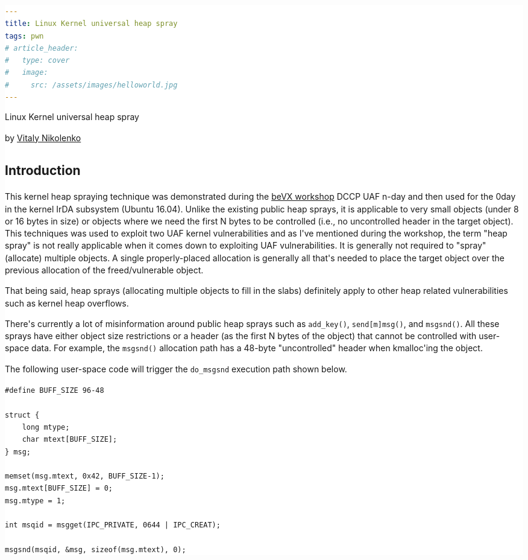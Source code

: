 ```yaml
---
title: Linux Kernel universal heap spray
tags: pwn
# article_header:
#   type: cover
#   image:
#     src: /assets/images/helloworld.jpg
--- 
```



Linux Kernel universal heap spray




by [Vitaly Nikolenko](https://twitter.com/vnik5287)


## Introduction

This kernel heap spraying technique was demonstrated during the [beVX workshop](https://www.beyondsecurity.com/bevxcon/bevx-training.html) DCCP UAF n-day and then used for the 0day in the kernel IrDA subsystem (Ubuntu 16.04). Unlike the existing public heap sprays, it is applicable to very small objects (under 8 or 16 bytes in size) or objects where we need the first N bytes to be controlled (i.e., no uncontrolled header in the target object). This techniques was used to exploit two UAF kernel vulnerabilities and as I've mentioned during the workshop, the term "heap spray" is not really applicable when it comes down to exploiting UAF vulnerabilities. It is generally not required to "spray" (allocate) multiple objects. A single properly-placed allocation is generally all that's needed to place the target object over the previous allocation of the freed/vulnerable object.

That being said, heap sprays (allocating multiple objects to fill in the slabs) definitely apply to other heap related vulnerabilities such as kernel heap overflows.

There's currently a lot of misinformation around public heap sprays such as `add_key()`, `send[m]msg()`, and `msgsnd()`. All these sprays have either object size restrictions or a header (as the first N bytes of the object) that cannot be controlled with user-space data. For example, the `msgsnd()` allocation path has a 48-byte "uncontrolled" header when kmalloc'ing the object.

The following user-space code will trigger the `do_msgsnd` execution path shown below.

```
#define BUFF_SIZE 96-48

struct {
	long mtype;
	char mtext[BUFF_SIZE];
} msg;

memset(msg.mtext, 0x42, BUFF_SIZE-1);
msg.mtext[BUFF_SIZE] = 0;
msg.mtype = 1;

int msqid = msgget(IPC_PRIVATE, 0644 | IPC_CREAT);

msgsnd(msqid, &msg, sizeof(msg.mtext), 0);
```
